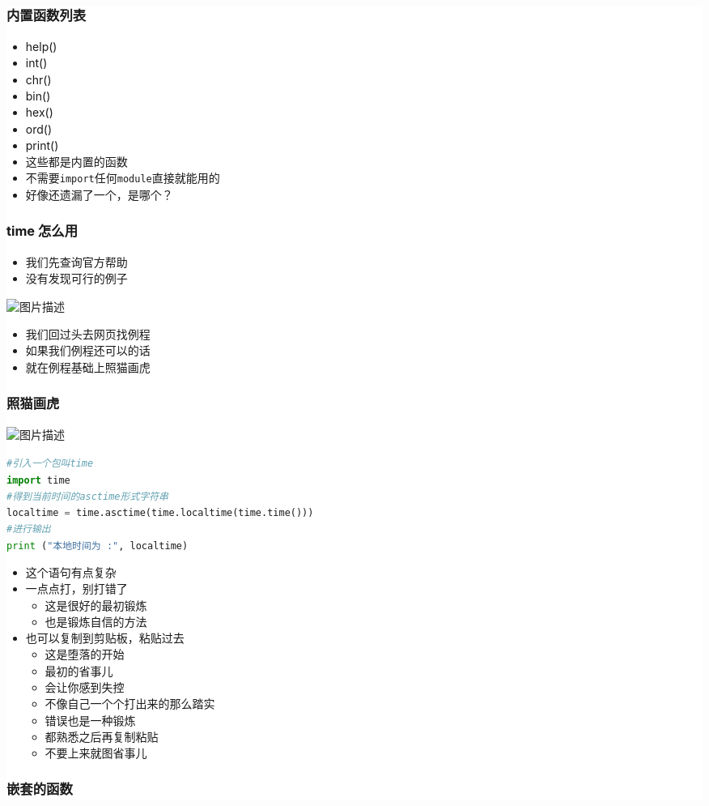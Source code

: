 ### 内置函数列表

- help()
- int()
- chr()
- bin()
- hex()
- ord()
- print()
- 这些都是内置的函数
- 不需要`import`任何`module`直接就能用的
- 好像还遗漏了一个，是哪个？

### time 怎么用

- 我们先查询官方帮助
- 没有发现可行的例子

![图片描述](https://doc.shiyanlou.com/courses/uid1190679-20210221-1613863270165)

- 我们回过头去网页找例程
- 如果我们例程还可以的话
- 就在例程基础上照猫画虎

### 照猫画虎

![图片描述](https://doc.shiyanlou.com/courses/uid1190679-20210220-1613827550285)

```python
#引入一个包叫time
import time
#得到当前时间的asctime形式字符串
localtime = time.asctime(time.localtime(time.time()))
#进行输出
print ("本地时间为 :", localtime)
```

- 这个语句有点复杂
- 一点点打，别打错了
  - 这是很好的最初锻炼
  - 也是锻炼自信的方法
- 也可以复制到剪贴板，粘贴过去
  - 这是堕落的开始
  - 最初的省事儿
  - 会让你感到失控
  - 不像自己一个个打出来的那么踏实
  - 错误也是一种锻炼
  - 都熟悉之后再复制粘贴
  - 不要上来就图省事儿

### 嵌套的函数
